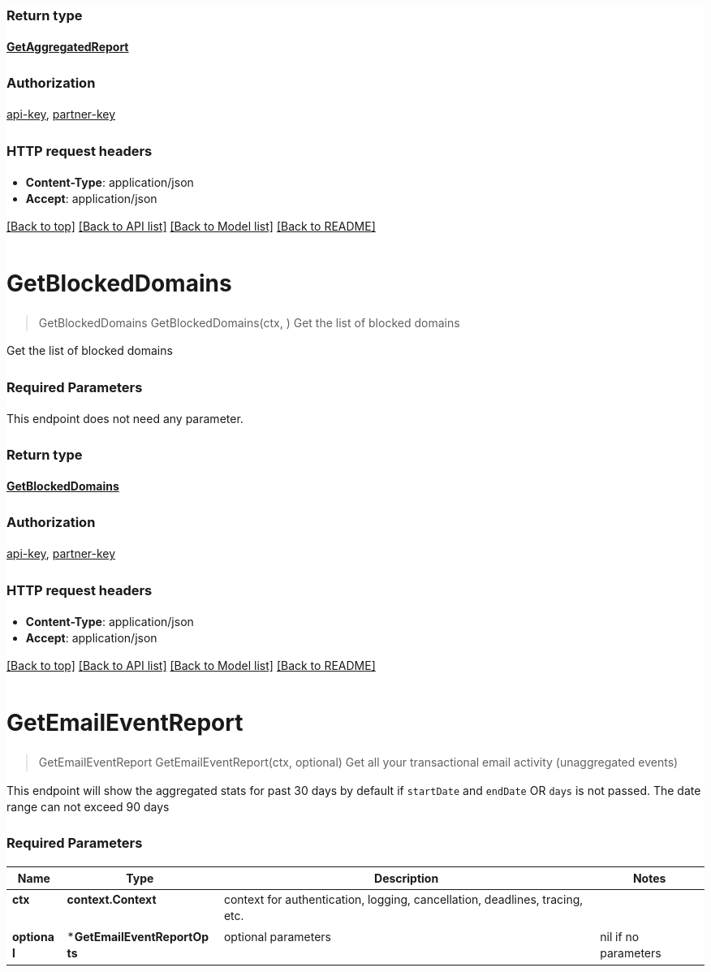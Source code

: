 ### Return type

[**GetAggregatedReport**](getAggregatedReport.md)

### Authorization

[api-key](../README.md#api-key), [partner-key](../README.md#partner-key)

### HTTP request headers

 - **Content-Type**: application/json
 - **Accept**: application/json

[[Back to top]](#) [[Back to API list]](../README.md#documentation-for-api-endpoints) [[Back to Model list]](../README.md#documentation-for-models) [[Back to README]](../README.md)

# **GetBlockedDomains**
> GetBlockedDomains GetBlockedDomains(ctx, )
Get the list of blocked domains

Get the list of blocked domains

### Required Parameters
This endpoint does not need any parameter.

### Return type

[**GetBlockedDomains**](getBlockedDomains.md)

### Authorization

[api-key](../README.md#api-key), [partner-key](../README.md#partner-key)

### HTTP request headers

 - **Content-Type**: application/json
 - **Accept**: application/json

[[Back to top]](#) [[Back to API list]](../README.md#documentation-for-api-endpoints) [[Back to Model list]](../README.md#documentation-for-models) [[Back to README]](../README.md)

# **GetEmailEventReport**
> GetEmailEventReport GetEmailEventReport(ctx, optional)
Get all your transactional email activity (unaggregated events)

This endpoint will show the aggregated stats for past 30 days by default if `startDate` and `endDate` OR `days` is not passed. The date range can not exceed 90 days

### Required Parameters

Name | Type | Description  | Notes
------------- | ------------- | ------------- | -------------
 **ctx** | **context.Context** | context for authentication, logging, cancellation, deadlines, tracing, etc.
 **optional** | ***GetEmailEventReportOpts** | optional parameters | nil if no parameters
